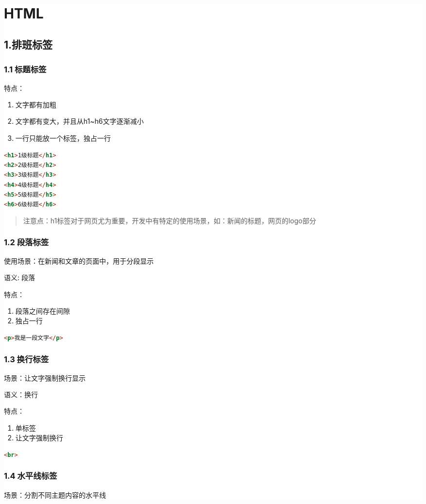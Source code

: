 # HTML
## 1.排班标签

### 1.1 标题标签

特点：

1. 文字都有加粗

2. 文字都有变大，并且从h1~h6文字逐渐减小
3. 一行只能放一个标签，独占一行

~~~html
<h1>1级标题</h1>
<h2>2级标题</h2>
<h3>3级标题</h3>
<h4>4级标题</h4>
<h5>5级标题</h5>
<h6>6级标题</h6>
~~~

> 注意点：h1标签对于网页尤为重要，开发中有特定的使用场景，如：新闻的标题，网页的logo部分

### 1.2 段落标签

使用场景：在新闻和文章的页面中，用于分段显示

语义: 段落

特点：

1. 段落之间存在间隙
2. 独占一行

~~~ html
<p>我是一段文字</p>
~~~

### 1.3 换行标签

场景：让文字强制换行显示

语义：换行

特点：

1. 单标签
2. 让文字强制换行

~~~html
<br>
~~~

### 1.4 水平线标签

场景：分割不同主题内容的水平线
